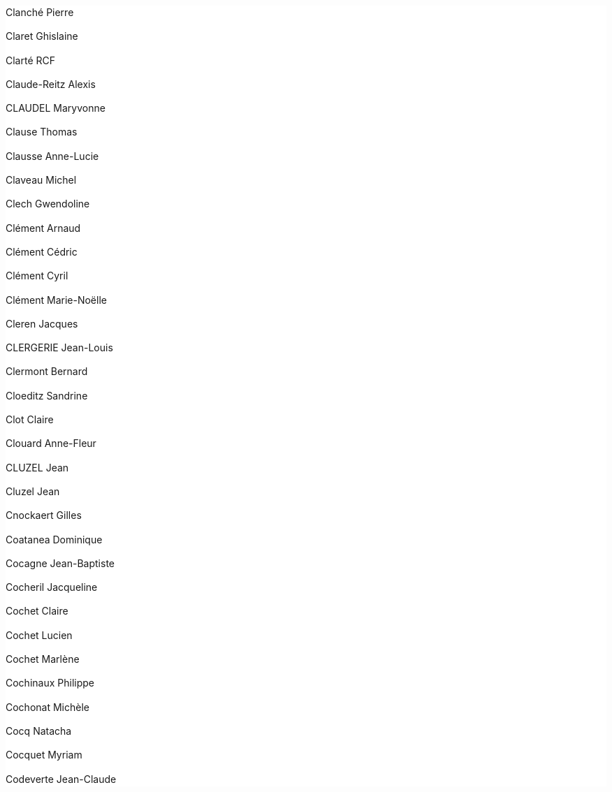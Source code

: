 Clanché Pierre

Claret Ghislaine

Clarté RCF

Claude-Reitz Alexis

CLAUDEL Maryvonne

Clause Thomas

Clausse Anne-Lucie

Claveau Michel

Clech Gwendoline

Clément Arnaud

Clément Cédric

Clément Cyril

Clément Marie-Noëlle

Cleren Jacques

CLERGERIE Jean-Louis

Clermont Bernard

Cloeditz Sandrine

Clot Claire

Clouard Anne-Fleur

CLUZEL Jean

Cluzel Jean

Cnockaert Gilles

Coatanea Dominique

Cocagne Jean-Baptiste

Cocheril Jacqueline

Cochet Claire

Cochet Lucien

Cochet Marlène

Cochinaux Philippe

Cochonat Michèle

Cocq Natacha

Cocquet Myriam

Codeverte Jean-Claude
